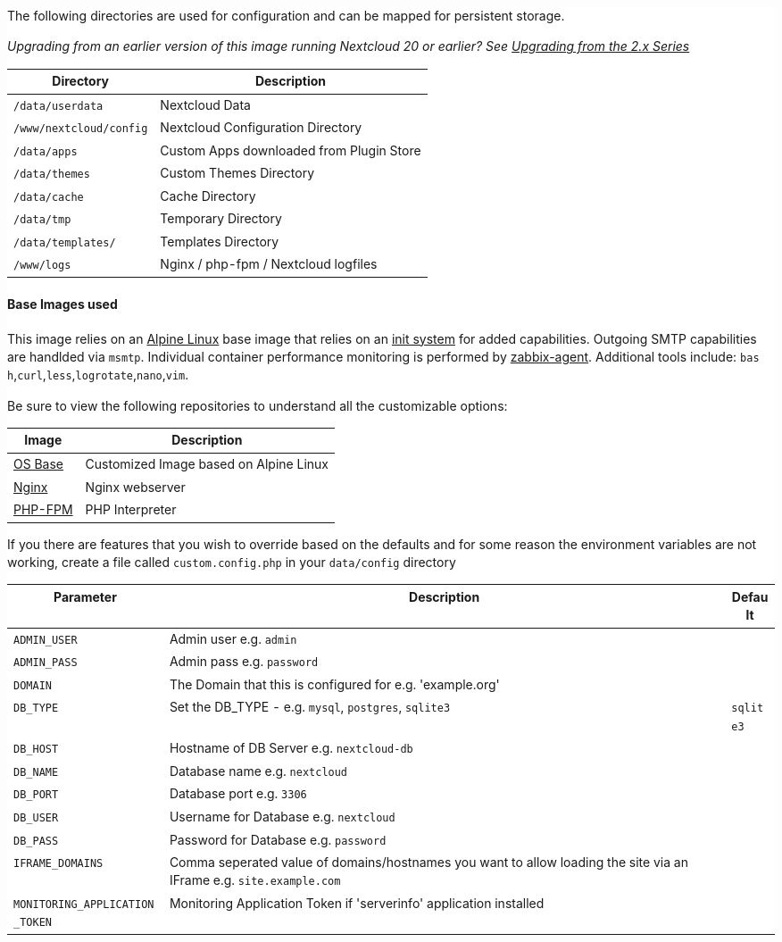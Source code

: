The following directories are used for configuration and can be mapped for persistent storage.

*Upgrading from an earlier version of this image running Nextcloud 20 or earlier? See [Upgrading from the 2.x Series](#upgrading-from-the-2x-series)*

| Directory               | Description                              |
| ----------------------- | ---------------------------------------- |
| `/data/userdata`        | Nextcloud Data                           |
| `/www/nextcloud/config` | Nextcloud Configuration Directory        |
| `/data/apps`            | Custom Apps downloaded from Plugin Store |
| `/data/themes`          | Custom Themes Directory                  |
| `/data/cache`           | Cache Directory                          |
| `/data/tmp`             | Temporary Directory                      |
| `/data/templates/`      | Templates Directory                      |
| `/www/logs`             | Nginx / php-fpm / Nextcloud logfiles     |

#### Base Images used

This image relies on an [Alpine Linux](https://hub.docker.com/r/tiredofit/alpine) base image that relies on an [init system](https://github.com/just-containers/s6-overlay) for added capabilities. Outgoing SMTP capabilities are handlded via `msmtp`. Individual container performance monitoring is performed by [zabbix-agent](https://zabbix.org). Additional tools include: `bash`,`curl`,`less`,`logrotate`,`nano`,`vim`.

Be sure to view the following repositories to understand all the customizable options:

| Image                                                         | Description                            |
| ------------------------------------------------------------- | -------------------------------------- |
| [OS Base](https://github.com/tiredofit/docker-alpine/)        | Customized Image based on Alpine Linux |
| [Nginx](https://github.com/tiredofit/docker-nginx/)           | Nginx webserver                        |
| [PHP-FPM](https://github.com/tiredofit/docker-nginx-php-fpm/) | PHP Interpreter                        |

If you there are features that you wish to override based on the defaults and for some reason the environment variables are not working, create a file called `custom.config.php` in your `data/config` directory

| Parameter                      | Description                                                                                                         | Default   |
| ------------------------------ | ------------------------------------------------------------------------------------------------------------------- | --------- |
| `ADMIN_USER`                   | Admin user e.g. `admin`                                                                                             |           |
| `ADMIN_PASS`                   | Admin pass e.g. `password`                                                                                          |           |
| `DOMAIN`                       | The Domain that this is configured for e.g. 'example.org'                                                           |           |
| `DB_TYPE`                      | Set the DB_TYPE - e.g. `mysql`, `postgres`, `sqlite3`                                                               | `sqlite3` |
| `DB_HOST`                      | Hostname of DB Server e.g. `nextcloud-db`                                                                           |           |
| `DB_NAME`                      | Database name e.g. `nextcloud`                                                                                      |           |
| `DB_PORT`                      | Database port e.g. `3306`                                                                                           |           |
| `DB_USER`                      | Username for Database e.g. `nextcloud`                                                                              |           |
| `DB_PASS`                      | Password for Database e.g. `password`                                                                               |           |
| `IFRAME_DOMAINS`               | Comma seperated value of domains/hostnames you want to allow loading the site via an IFrame e.g. `site.example.com` |           |
| `MONITORING_APPLICATION_TOKEN` | Monitoring Application Token if 'serverinfo' application installed                                                  |           |
